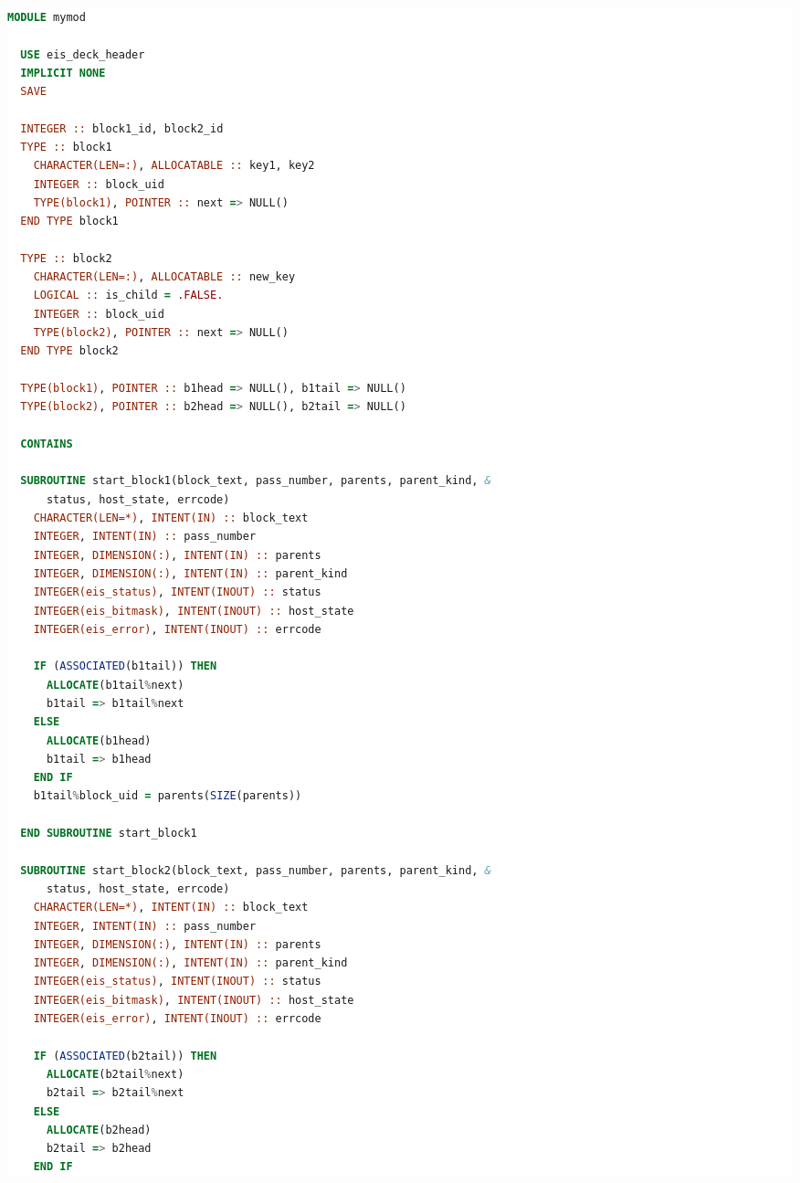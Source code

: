 ```fortran
MODULE mymod

  USE eis_deck_header
  IMPLICIT NONE
  SAVE

  INTEGER :: block1_id, block2_id
  TYPE :: block1
    CHARACTER(LEN=:), ALLOCATABLE :: key1, key2
    INTEGER :: block_uid
    TYPE(block1), POINTER :: next => NULL()
  END TYPE block1

  TYPE :: block2
    CHARACTER(LEN=:), ALLOCATABLE :: new_key
    LOGICAL :: is_child = .FALSE.
    INTEGER :: block_uid
    TYPE(block2), POINTER :: next => NULL()
  END TYPE block2

  TYPE(block1), POINTER :: b1head => NULL(), b1tail => NULL()
  TYPE(block2), POINTER :: b2head => NULL(), b2tail => NULL()

  CONTAINS

  SUBROUTINE start_block1(block_text, pass_number, parents, parent_kind, &
      status, host_state, errcode)
    CHARACTER(LEN=*), INTENT(IN) :: block_text
    INTEGER, INTENT(IN) :: pass_number
    INTEGER, DIMENSION(:), INTENT(IN) :: parents
    INTEGER, DIMENSION(:), INTENT(IN) :: parent_kind
    INTEGER(eis_status), INTENT(INOUT) :: status
    INTEGER(eis_bitmask), INTENT(INOUT) :: host_state
    INTEGER(eis_error), INTENT(INOUT) :: errcode

    IF (ASSOCIATED(b1tail)) THEN
      ALLOCATE(b1tail%next)
      b1tail => b1tail%next
    ELSE
      ALLOCATE(b1head)
      b1tail => b1head
    END IF
    b1tail%block_uid = parents(SIZE(parents))

  END SUBROUTINE start_block1

  SUBROUTINE start_block2(block_text, pass_number, parents, parent_kind, &
      status, host_state, errcode)
    CHARACTER(LEN=*), INTENT(IN) :: block_text
    INTEGER, INTENT(IN) :: pass_number
    INTEGER, DIMENSION(:), INTENT(IN) :: parents
    INTEGER, DIMENSION(:), INTENT(IN) :: parent_kind
    INTEGER(eis_status), INTENT(INOUT) :: status
    INTEGER(eis_bitmask), INTENT(INOUT) :: host_state
    INTEGER(eis_error), INTENT(INOUT) :: errcode

    IF (ASSOCIATED(b2tail)) THEN
      ALLOCATE(b2tail%next)
      b2tail => b2tail%next
    ELSE
      ALLOCATE(b2head)
      b2tail => b2head
    END IF
```